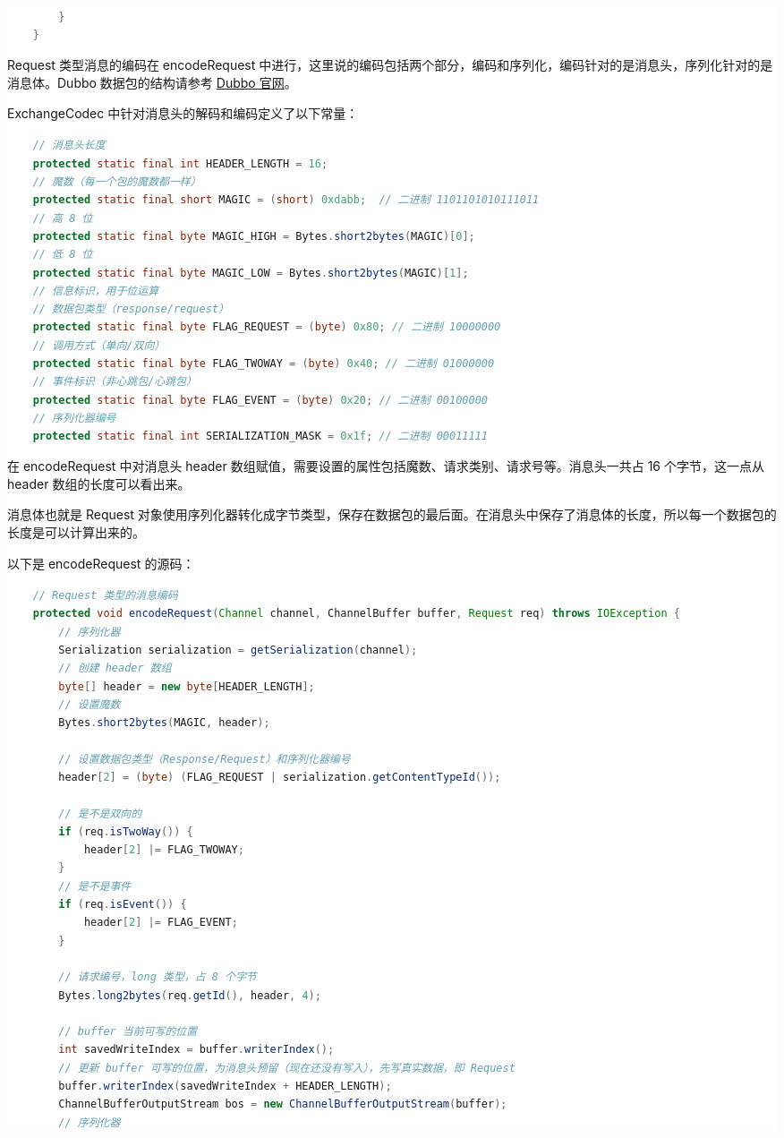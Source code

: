 ```java
        }
    }
```

Request 类型消息的编码在 encodeRequest 中进行，这里说的编码包括两个部分，编码和序列化，编码针对的是消息头，序列化针对的是消息体。Dubbo 数据包的结构请参考 [Dubbo 官网](http://dubbo.apache.org/zh-cn/docs/source_code_guide/service-invoking-process.html)。

ExchangeCodec 中针对消息头的解码和编码定义了以下常量：

```java
    // 消息头长度
    protected static final int HEADER_LENGTH = 16;
    // 魔数（每一个包的魔数都一样）
    protected static final short MAGIC = (short) 0xdabb;  // 二进制 1101101010111011
    // 高 8 位
    protected static final byte MAGIC_HIGH = Bytes.short2bytes(MAGIC)[0];
    // 低 8 位
    protected static final byte MAGIC_LOW = Bytes.short2bytes(MAGIC)[1];
    // 信息标识，用于位运算
    // 数据包类型（response/request）
    protected static final byte FLAG_REQUEST = (byte) 0x80; // 二进制 10000000
    // 调用方式（单向/双向）
    protected static final byte FLAG_TWOWAY = (byte) 0x40; // 二进制 01000000
    // 事件标识（非心跳包/心跳包）
    protected static final byte FLAG_EVENT = (byte) 0x20; // 二进制 00100000
    // 序列化器编号
    protected static final int SERIALIZATION_MASK = 0x1f; // 二进制 00011111
```

在 encodeRequest 中对消息头 header 数组赋值，需要设置的属性包括魔数、请求类别、请求号等。消息头一共占 16 个字节，这一点从 header 数组的长度可以看出来。

消息体也就是 Request 对象使用序列化器转化成字节类型，保存在数据包的最后面。在消息头中保存了消息体的长度，所以每一个数据包的长度是可以计算出来的。

以下是 encodeRequest 的源码：

```java
    // Request 类型的消息编码
    protected void encodeRequest(Channel channel, ChannelBuffer buffer, Request req) throws IOException {
        // 序列化器
        Serialization serialization = getSerialization(channel);
        // 创建 header 数组
        byte[] header = new byte[HEADER_LENGTH];
        // 设置魔数
        Bytes.short2bytes(MAGIC, header);

        // 设置数据包类型（Response/Request）和序列化器编号
        header[2] = (byte) (FLAG_REQUEST | serialization.getContentTypeId());

        // 是不是双向的
        if (req.isTwoWay()) {
            header[2] |= FLAG_TWOWAY;
        }
        // 是不是事件
        if (req.isEvent()) {
            header[2] |= FLAG_EVENT;
        }

        // 请求编号，long 类型，占 8 个字节
        Bytes.long2bytes(req.getId(), header, 4);

        // buffer 当前可写的位置
        int savedWriteIndex = buffer.writerIndex();
        // 更新 buffer 可写的位置，为消息头预留（现在还没有写入），先写真实数据，即 Request
        buffer.writerIndex(savedWriteIndex + HEADER_LENGTH);
        ChannelBufferOutputStream bos = new ChannelBufferOutputStream(buffer);
        // 序列化器
```